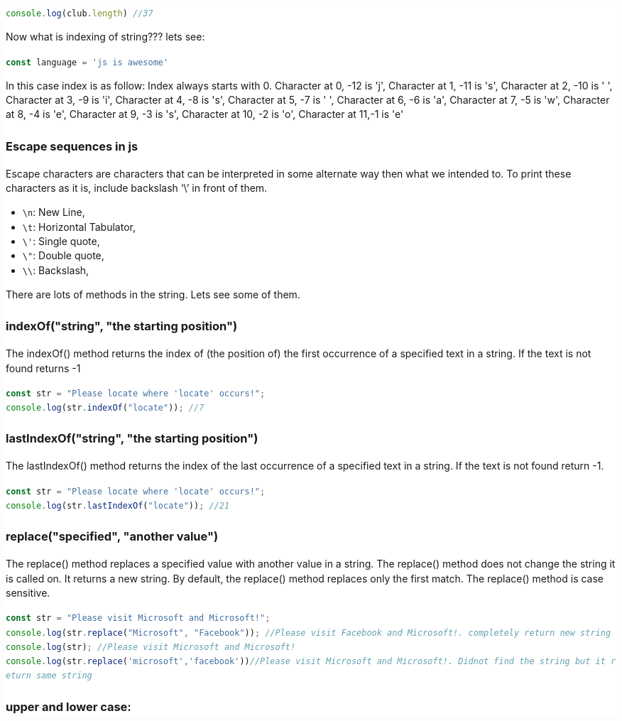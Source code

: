 ```js
console.log(club.length) //37
```
Now what is indexing of string??? lets see:

```js
const language = 'js is awesome'
```
In this case index is as follow:
Index always starts with 0. Character at 0, -12 is 'j', Character at 1, -11 is 's', Character at 2, -10 is ' ', Character at 3, -9 is 'i', Character at 4, -8 is 's', Character at 5, -7 is ' ', Character at 6, -6 is 'a', Character at 7, -5 is 'w', Character at 8, -4 is 'e', Character at 9, -3 is 's', Character at 10, -2 is 'o', Character at 11,-1 is 'e'

### Escape sequences in js

Escape characters are characters that can be interpreted in some alternate way then what we intended to. To print these characters as it is, include backslash ‘\’ in front of them.

* `\n`:	New Line,
* `\t`:	Horizontal Tabulator,
* `\'`:	Single quote,
* `\"`:	Double quote,
* `\\`:	Backslash,


There are lots of methods in the string. Lets see some of them.
### indexOf("string", "the starting position")
The indexOf() method returns the index of (the position of) the first occurrence of a specified text in a string. If the text is not found returns -1
```js
const str = "Please locate where 'locate' occurs!";
console.log(str.indexOf("locate")); //7
```
### lastIndexOf("string", "the starting position")
The lastIndexOf() method returns the index of the last occurrence of a specified text in a string. If the text is not found return -1.
```js
const str = "Please locate where 'locate' occurs!";
console.log(str.lastIndexOf("locate")); //21
```
### replace("specified", "another value")

The replace() method replaces a specified value with another value in a string. The replace() method does not change the string it is called on. It returns a new string. By default, the replace() method replaces only the first match. The replace() method is case sensitive.
```js
const str = "Please visit Microsoft and Microsoft!";
console.log(str.replace("Microsoft", "Facebook")); //Please visit Facebook and Microsoft!. completely return new string
console.log(str); //Please visit Microsoft and Microsoft!
console.log(str.replace('microsoft','facebook'))//Please visit Microsoft and Microsoft!. Didnot find the string but it return same string
```
### upper and lower case:
